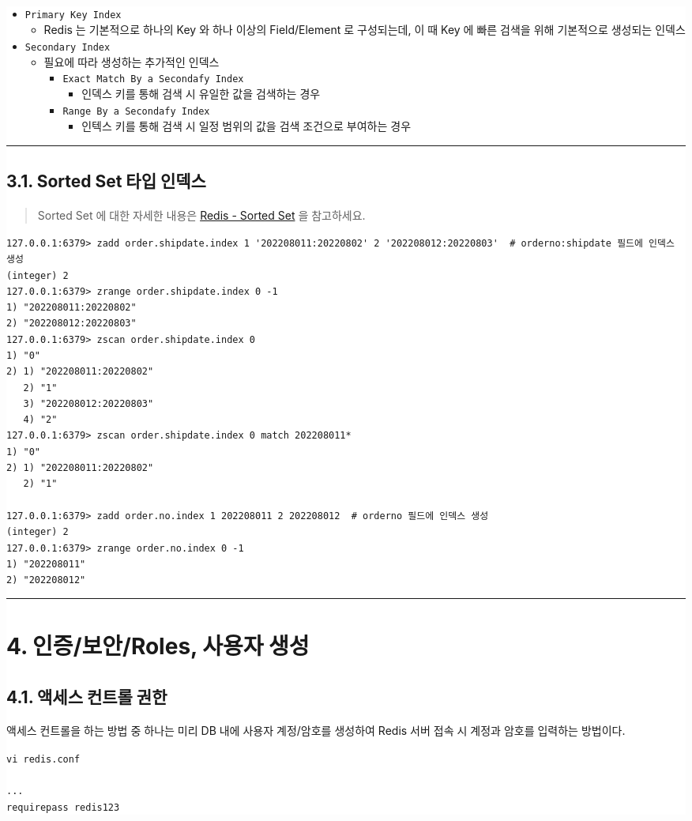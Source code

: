- `Primary Key Index`
  - Redis 는 기본적으로 하나의 Key 와 하나 이상의 Field/Element 로 구성되는데, 이 때 Key 에 빠른 검색을 위해 기본적으로 생성되는 인덱스
- `Secondary Index`
  - 필요에 따라 생성하는 추가적인 인덱스
    - `Exact Match By a Secondafy Index`
      - 인덱스 키를 통해 검색 시 유일한 값을 검색하는 경우
    - `Range By a Secondafy Index`
      - 인텍스 키를 통해 검색 시 일정 범위의 값을 검색 조건으로 부여하는 경우

---

## 3.1. Sorted Set 타입 인덱스

> Sorted Set 에 대한 자세한 내용은 [Redis - Sorted Set](https://assu10.github.io/dev/2022/07/30/redis-zset/) 을 참고하세요.

```shell
127.0.0.1:6379> zadd order.shipdate.index 1 '202208011:20220802' 2 '202208012:20220803'  # orderno:shipdate 필드에 인덱스 생성
(integer) 2
127.0.0.1:6379> zrange order.shipdate.index 0 -1
1) "202208011:20220802"
2) "202208012:20220803"
127.0.0.1:6379> zscan order.shipdate.index 0
1) "0"
2) 1) "202208011:20220802"
   2) "1"
   3) "202208012:20220803"
   4) "2"
127.0.0.1:6379> zscan order.shipdate.index 0 match 202208011*
1) "0"
2) 1) "202208011:20220802"
   2) "1"

127.0.0.1:6379> zadd order.no.index 1 202208011 2 202208012  # orderno 필드에 인덱스 생성
(integer) 2
127.0.0.1:6379> zrange order.no.index 0 -1
1) "202208011"
2) "202208012"
```

---

# 4. 인증/보안/Roles, 사용자 생성

## 4.1. 액세스 컨트롤 권한

액세스 컨트롤을 하는 방법 중 하나는 미리 DB 내에 사용자 계정/암호를 생성하여 Redis 서버 접속 시 계정과 암호를 입력하는 방법이다.

```shell
vi redis.conf

...
requirepass redis123
```
